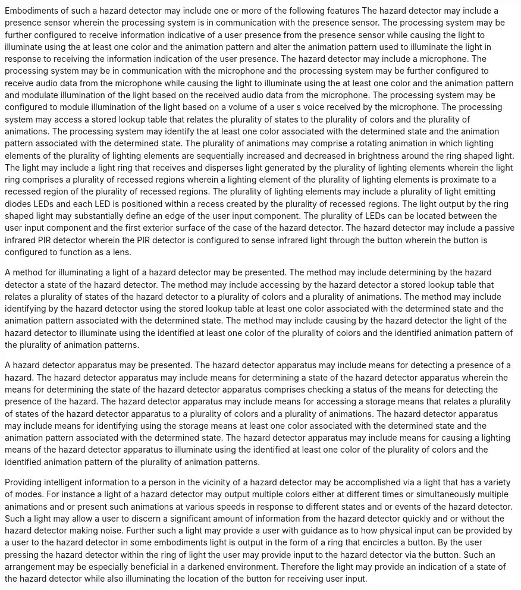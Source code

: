 
Embodiments of such a hazard detector may include one or more of the following features The hazard detector may include a presence sensor wherein the processing system is in communication with the presence sensor. The processing system may be further configured to receive information indicative of a user presence from the presence sensor while causing the light to illuminate using the at least one color and the animation pattern and alter the animation pattern used to illuminate the light in response to receiving the information indication of the user presence. The hazard detector may include a microphone. The processing system may be in communication with the microphone and the processing system may be further configured to receive audio data from the microphone while causing the light to illuminate using the at least one color and the animation pattern and modulate illumination of the light based on the received audio data from the microphone. The processing system may be configured to module illumination of the light based on a volume of a user s voice received by the microphone. The processing system may access a stored lookup table that relates the plurality of states to the plurality of colors and the plurality of animations. The processing system may identify the at least one color associated with the determined state and the animation pattern associated with the determined state. The plurality of animations may comprise a rotating animation in which lighting elements of the plurality of lighting elements are sequentially increased and decreased in brightness around the ring shaped light. The light may include a light ring that receives and disperses light generated by the plurality of lighting elements wherein the light ring comprises a plurality of recessed regions wherein a lighting element of the plurality of lighting elements is proximate to a recessed region of the plurality of recessed regions. The plurality of lighting elements may include a plurality of light emitting diodes LEDs and each LED is positioned within a recess created by the plurality of recessed regions. The light output by the ring shaped light may substantially define an edge of the user input component. The plurality of LEDs can be located between the user input component and the first exterior surface of the case of the hazard detector. The hazard detector may include a passive infrared PIR detector wherein the PIR detector is configured to sense infrared light through the button wherein the button is configured to function as a lens.

A method for illuminating a light of a hazard detector may be presented. The method may include determining by the hazard detector a state of the hazard detector. The method may include accessing by the hazard detector a stored lookup table that relates a plurality of states of the hazard detector to a plurality of colors and a plurality of animations. The method may include identifying by the hazard detector using the stored lookup table at least one color associated with the determined state and the animation pattern associated with the determined state. The method may include causing by the hazard detector the light of the hazard detector to illuminate using the identified at least one color of the plurality of colors and the identified animation pattern of the plurality of animation patterns.

A hazard detector apparatus may be presented. The hazard detector apparatus may include means for detecting a presence of a hazard. The hazard detector apparatus may include means for determining a state of the hazard detector apparatus wherein the means for determining the state of the hazard detector apparatus comprises checking a status of the means for detecting the presence of the hazard. The hazard detector apparatus may include means for accessing a storage means that relates a plurality of states of the hazard detector apparatus to a plurality of colors and a plurality of animations. The hazard detector apparatus may include means for identifying using the storage means at least one color associated with the determined state and the animation pattern associated with the determined state. The hazard detector apparatus may include means for causing a lighting means of the hazard detector apparatus to illuminate using the identified at least one color of the plurality of colors and the identified animation pattern of the plurality of animation patterns.

Providing intelligent information to a person in the vicinity of a hazard detector may be accomplished via a light that has a variety of modes. For instance a light of a hazard detector may output multiple colors either at different times or simultaneously multiple animations and or present such animations at various speeds in response to different states and or events of the hazard detector. Such a light may allow a user to discern a significant amount of information from the hazard detector quickly and or without the hazard detector making noise. Further such a light may provide a user with guidance as to how physical input can be provided by a user to the hazard detector in some embodiments light is output in the form of a ring that encircles a button. By the user pressing the hazard detector within the ring of light the user may provide input to the hazard detector via the button. Such an arrangement may be especially beneficial in a darkened environment. Therefore the light may provide an indication of a state of the hazard detector while also illuminating the location of the button for receiving user input.
